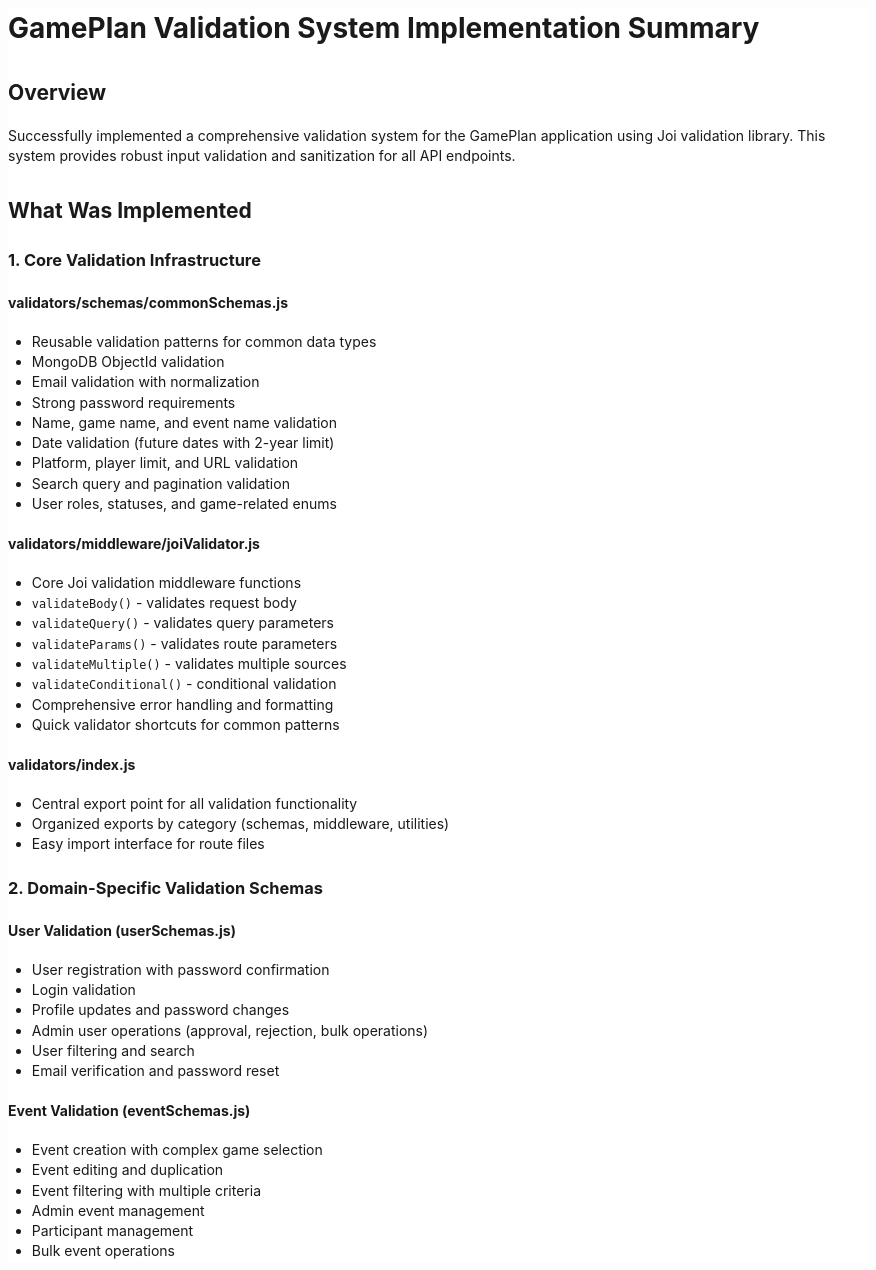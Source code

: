 # GamePlan Validation System Implementation Summary

## Overview

Successfully implemented a comprehensive validation system for the GamePlan application using Joi validation library. This system provides robust input validation and sanitization for all API endpoints.

## What Was Implemented

### 1. Core Validation Infrastructure

#### **validators/schemas/commonSchemas.js**
- Reusable validation patterns for common data types
- MongoDB ObjectId validation
- Email validation with normalization
- Strong password requirements
- Name, game name, and event name validation
- Date validation (future dates with 2-year limit)
- Platform, player limit, and URL validation
- Search query and pagination validation
- User roles, statuses, and game-related enums

#### **validators/middleware/joiValidator.js**
- Core Joi validation middleware functions
- `validateBody()` - validates request body
- `validateQuery()` - validates query parameters  
- `validateParams()` - validates route parameters
- `validateMultiple()` - validates multiple sources
- `validateConditional()` - conditional validation
- Comprehensive error handling and formatting
- Quick validator shortcuts for common patterns

#### **validators/index.js**
- Central export point for all validation functionality
- Organized exports by category (schemas, middleware, utilities)
- Easy import interface for route files

### 2. Domain-Specific Validation Schemas

#### **User Validation (userSchemas.js)**
- User registration with password confirmation
- Login validation
- Profile updates and password changes
- Admin user operations (approval, rejection, bulk operations)
- User filtering and search
- Email verification and password reset

#### **Event Validation (eventSchemas.js)**
- Event creation with complex game selection
- Event editing and duplication
- Event filtering with multiple criteria
- Admin event management
- Participant management
- Bulk event operations
